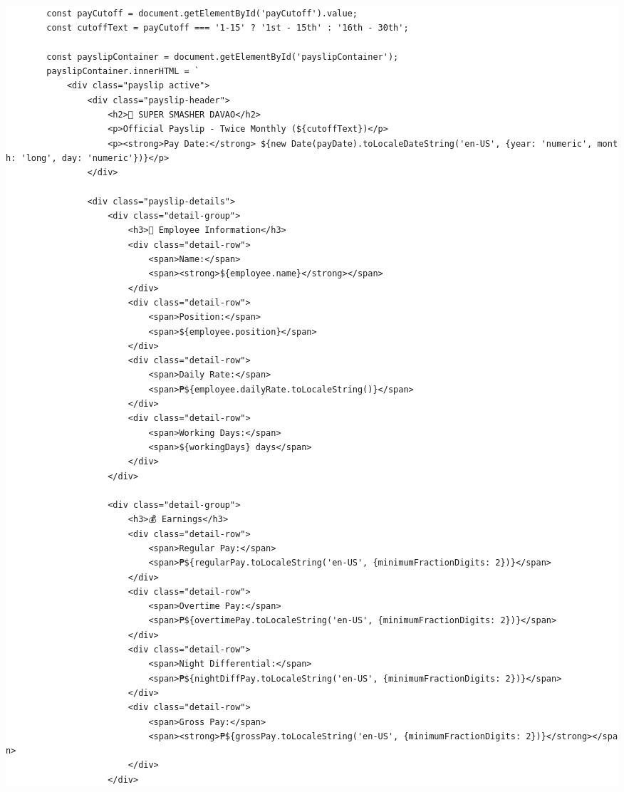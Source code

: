             const payCutoff = document.getElementById('payCutoff').value;
            const cutoffText = payCutoff === '1-15' ? '1st - 15th' : '16th - 30th';
            
            const payslipContainer = document.getElementById('payslipContainer');
            payslipContainer.innerHTML = `
                <div class="payslip active">
                    <div class="payslip-header">
                        <h2>🏢 SUPER SMASHER DAVAO</h2>
                        <p>Official Payslip - Twice Monthly (${cutoffText})</p>
                        <p><strong>Pay Date:</strong> ${new Date(payDate).toLocaleDateString('en-US', {year: 'numeric', month: 'long', day: 'numeric'})}</p>
                    </div>
                    
                    <div class="payslip-details">
                        <div class="detail-group">
                            <h3>👤 Employee Information</h3>
                            <div class="detail-row">
                                <span>Name:</span>
                                <span><strong>${employee.name}</strong></span>
                            </div>
                            <div class="detail-row">
                                <span>Position:</span>
                                <span>${employee.position}</span>
                            </div>
                            <div class="detail-row">
                                <span>Daily Rate:</span>
                                <span>₱${employee.dailyRate.toLocaleString()}</span>
                            </div>
                            <div class="detail-row">
                                <span>Working Days:</span>
                                <span>${workingDays} days</span>
                            </div>
                        </div>
                        
                        <div class="detail-group">
                            <h3>💰 Earnings</h3>
                            <div class="detail-row">
                                <span>Regular Pay:</span>
                                <span>₱${regularPay.toLocaleString('en-US', {minimumFractionDigits: 2})}</span>
                            </div>
                            <div class="detail-row">
                                <span>Overtime Pay:</span>
                                <span>₱${overtimePay.toLocaleString('en-US', {minimumFractionDigits: 2})}</span>
                            </div>
                            <div class="detail-row">
                                <span>Night Differential:</span>
                                <span>₱${nightDiffPay.toLocaleString('en-US', {minimumFractionDigits: 2})}</span>
                            </div>
                            <div class="detail-row">
                                <span>Gross Pay:</span>
                                <span><strong>₱${grossPay.toLocaleString('en-US', {minimumFractionDigits: 2})}</strong></span>
                            </div>
                        </div>
                        